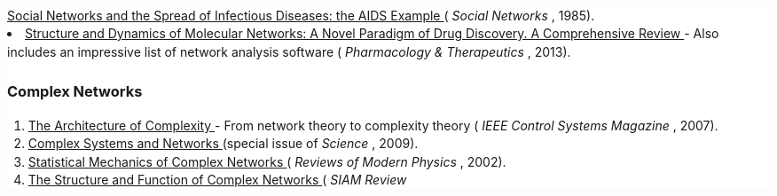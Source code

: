   <a href="http://www.sciencedirect.com/science/article/pii/0277953685902692">
   Social Networks and the Spread of Infectious Diseases: the AIDS Example
  </a>
  (
  <em>
   Social Networks
  </em>
  , 1985).
 </li>
 <li>
  <a href="http://www.sciencedirect.com/science/article/pii/S0163725813000284">
   Structure and Dynamics of Molecular Networks: A Novel Paradigm of Drug Discovery. A Comprehensive Review
  </a>
  - Also includes an impressive list of network analysis software (
  <em>
   Pharmacology & Therapeutics
  </em>
  , 2013).
 </li>
</ol>
<h3>
 Complex Networks
</h3>
<ol>
 <li>
  <a href="http://www.barabasilab.com/pubs/CCNR-ALB_Publications/200708-00_IEEEControlSys-ArchofComplex/200708-00_IEEEControlSys-ArchofComplex.pdf">
   The Architecture of Complexity
  </a>
  - From network theory to complexity theory (
  <em>
   IEEE Control Systems Magazine
  </em>
  , 2007).
 </li>
 <li>
  <a href="http://science.sciencemag.org/content/325/5939">
   Complex Systems and Networks
  </a>
  (special issue of
  <em>
   Science
  </em>
  , 2009).
 </li>
 <li>
  <a href="http://www.barabasilab.com/pubs/CCNR-ALB_Publications/200201-30_RevModernPhys-StatisticalMech/200201-30_RevModernPhys-StatisticalMech.pdf">
   Statistical Mechanics of Complex Networks
  </a>
  (
  <em>
   Reviews of Modern Physics
  </em>
  , 2002).
 </li>
 <li>
  <a href="http://epubs.siam.org/doi/abs/10.1137/S003614450342480">
   The Structure and Function of Complex Networks
  </a>
  (
  <em>
   SIAM Review